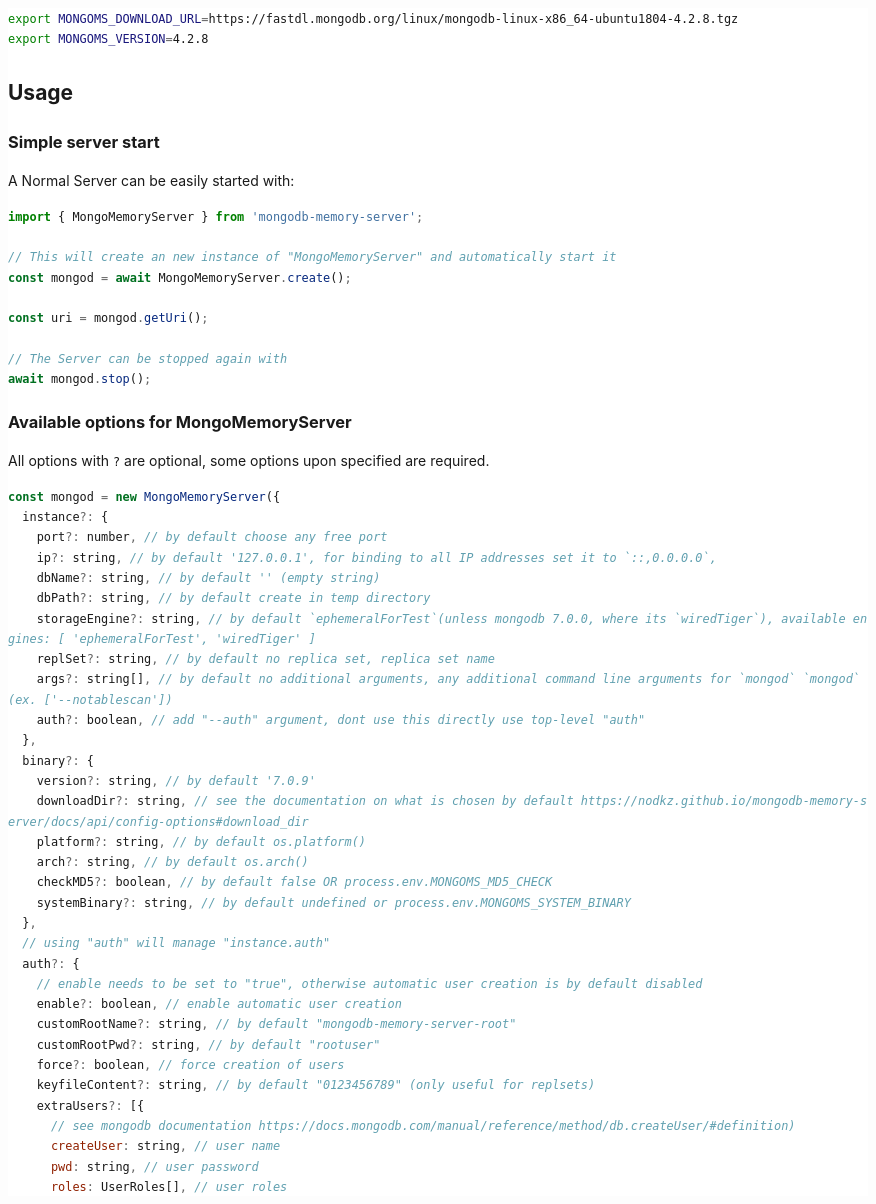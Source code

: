 ```sh
export MONGOMS_DOWNLOAD_URL=https://fastdl.mongodb.org/linux/mongodb-linux-x86_64-ubuntu1804-4.2.8.tgz
export MONGOMS_VERSION=4.2.8
```

## Usage

### Simple server start

A Normal Server can be easily started with:

```ts
import { MongoMemoryServer } from 'mongodb-memory-server';

// This will create an new instance of "MongoMemoryServer" and automatically start it
const mongod = await MongoMemoryServer.create();

const uri = mongod.getUri();

// The Server can be stopped again with
await mongod.stop();
```

### Available options for MongoMemoryServer

All options with `?` are optional, some options upon specified are required.

```js
const mongod = new MongoMemoryServer({
  instance?: {
    port?: number, // by default choose any free port
    ip?: string, // by default '127.0.0.1', for binding to all IP addresses set it to `::,0.0.0.0`,
    dbName?: string, // by default '' (empty string)
    dbPath?: string, // by default create in temp directory
    storageEngine?: string, // by default `ephemeralForTest`(unless mongodb 7.0.0, where its `wiredTiger`), available engines: [ 'ephemeralForTest', 'wiredTiger' ]
    replSet?: string, // by default no replica set, replica set name
    args?: string[], // by default no additional arguments, any additional command line arguments for `mongod` `mongod` (ex. ['--notablescan'])
    auth?: boolean, // add "--auth" argument, dont use this directly use top-level "auth"
  },
  binary?: {
    version?: string, // by default '7.0.9'
    downloadDir?: string, // see the documentation on what is chosen by default https://nodkz.github.io/mongodb-memory-server/docs/api/config-options#download_dir
    platform?: string, // by default os.platform()
    arch?: string, // by default os.arch()
    checkMD5?: boolean, // by default false OR process.env.MONGOMS_MD5_CHECK
    systemBinary?: string, // by default undefined or process.env.MONGOMS_SYSTEM_BINARY
  },
  // using "auth" will manage "instance.auth"
  auth?: {
    // enable needs to be set to "true", otherwise automatic user creation is by default disabled
    enable?: boolean, // enable automatic user creation
    customRootName?: string, // by default "mongodb-memory-server-root"
    customRootPwd?: string, // by default "rootuser"
    force?: boolean, // force creation of users
    keyfileContent?: string, // by default "0123456789" (only useful for replsets)
    extraUsers?: [{
      // see mongodb documentation https://docs.mongodb.com/manual/reference/method/db.createUser/#definition)
      createUser: string, // user name
      pwd: string, // user password
      roles: UserRoles[], // user roles
```